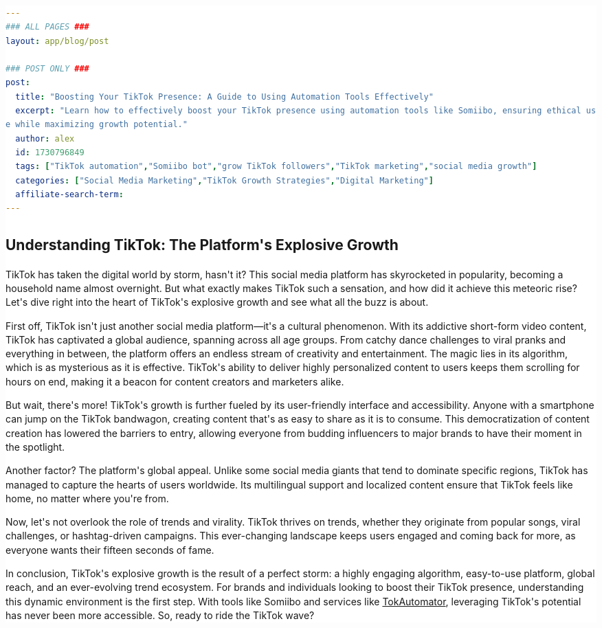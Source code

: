 ```yaml
---
### ALL PAGES ###
layout: app/blog/post

### POST ONLY ###
post:
  title: "Boosting Your TikTok Presence: A Guide to Using Automation Tools Effectively"
  excerpt: "Learn how to effectively boost your TikTok presence using automation tools like Somiibo, ensuring ethical use while maximizing growth potential."
  author: alex
  id: 1730796849
  tags: ["TikTok automation","Somiibo bot","grow TikTok followers","TikTok marketing","social media growth"]
  categories: ["Social Media Marketing","TikTok Growth Strategies","Digital Marketing"]
  affiliate-search-term: 
---
```


## Understanding TikTok: The Platform's Explosive Growth

TikTok has taken the digital world by storm, hasn't it? This social media platform has skyrocketed in popularity, becoming a household name almost overnight. But what exactly makes TikTok such a sensation, and how did it achieve this meteoric rise? Let's dive right into the heart of TikTok's explosive growth and see what all the buzz is about.

First off, TikTok isn't just another social media platform—it's a cultural phenomenon. With its addictive short-form video content, TikTok has captivated a global audience, spanning across all age groups. From catchy dance challenges to viral pranks and everything in between, the platform offers an endless stream of creativity and entertainment. The magic lies in its algorithm, which is as mysterious as it is effective. TikTok's ability to deliver highly personalized content to users keeps them scrolling for hours on end, making it a beacon for content creators and marketers alike.

But wait, there's more! TikTok's growth is further fueled by its user-friendly interface and accessibility. Anyone with a smartphone can jump on the TikTok bandwagon, creating content that's as easy to share as it is to consume. This democratization of content creation has lowered the barriers to entry, allowing everyone from budding influencers to major brands to have their moment in the spotlight.

Another factor? The platform's global appeal. Unlike some social media giants that tend to dominate specific regions, TikTok has managed to capture the hearts of users worldwide. Its multilingual support and localized content ensure that TikTok feels like home, no matter where you're from.

Now, let's not overlook the role of trends and virality. TikTok thrives on trends, whether they originate from popular songs, viral challenges, or hashtag-driven campaigns. This ever-changing landscape keeps users engaged and coming back for more, as everyone wants their fifteen seconds of fame.

In conclusion, TikTok's explosive growth is the result of a perfect storm: a highly engaging algorithm, easy-to-use platform, global reach, and an ever-evolving trend ecosystem. For brands and individuals looking to boost their TikTok presence, understanding this dynamic environment is the first step. With tools like Somiibo and services like [TokAutomator](https://tokautomator.com), leveraging TikTok's potential has never been more accessible. So, ready to ride the TikTok wave?
